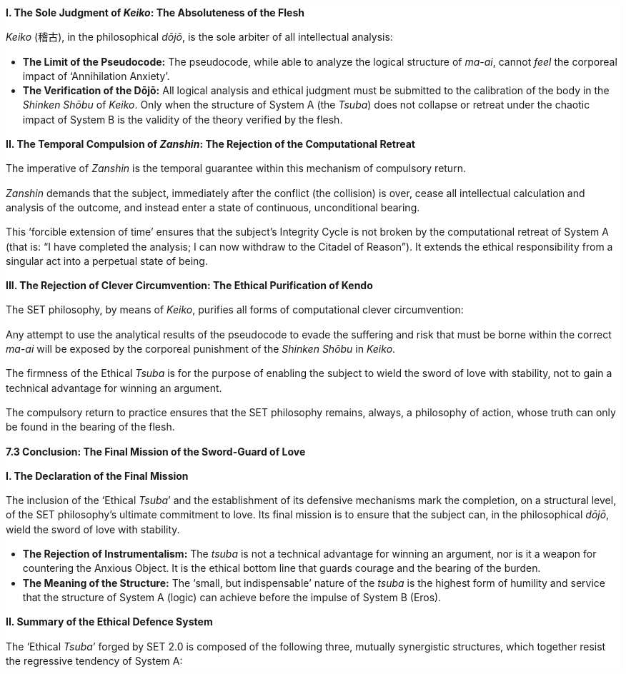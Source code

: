 ​**I. The Sole Judgment of *Keiko*: The Absoluteness of the Flesh**

​*Keiko* (稽古), in the philosophical *dōjō*, is the sole arbiter of all intellectual analysis:

* ​**The Limit of the Pseudocode:** The pseudocode, while able to analyze the logical structure of *ma-ai*, cannot *feel* the corporeal impact of ‘Annihilation Anxiety’.  
* ​**The Verification of the Dōjō:** All logical analysis and ethical judgment must be submitted to the calibration of the body in the *Shinken Shōbu* of *Keiko*. Only when the structure of System A (the *Tsuba*) does not collapse or retreat under the chaotic impact of System B is the validity of the theory verified by the flesh.

​**II. The Temporal Compulsion of *Zanshin*: The Rejection of the Computational Retreat**

​The imperative of *Zanshin* is the temporal guarantee within this mechanism of compulsory return.

​*Zanshin* demands that the subject, immediately after the conflict (the collision) is over, cease all intellectual calculation and analysis of the outcome, and instead enter a state of continuous, unconditional bearing.

​This ‘forcible extension of time’ ensures that the subject’s Integrity Cycle is not broken by the computational retreat of System A (that is: “I have completed the analysis; I can now withdraw to the Citadel of Reason”). It extends the ethical responsibility from a singular act into a perpetual state of being.

​**III. The Rejection of Clever Circumvention: The Ethical Purification of Kendo**

​The SET philosophy, by means of *Keiko*, purifies all forms of computational clever circumvention:

​Any attempt to use the analytical results of the pseudocode to evade the suffering and risk that must be borne within the correct *ma-ai* will be exposed by the corporeal punishment of the *Shinken Shōbu* in *Keiko*.

​The firmness of the Ethical *Tsuba* is for the purpose of enabling the subject to wield the sword of love with stability, not to gain a technical advantage for winning an argument.

​The compulsory return to practice ensures that the SET philosophy remains, always, a philosophy of action, whose truth can only be found in the bearing of the flesh.

**7.3 Conclusion: The Final Mission of the Sword-Guard of Love**

**I. The Declaration of the Final Mission**

The inclusion of the ‘Ethical *Tsuba*’ and the establishment of its defensive mechanisms mark the completion, on a structural level, of the SET philosophy’s ultimate commitment to love. Its final mission is to ensure that the subject can, in the philosophical *dōjō*, wield the sword of love with stability.

* **The Rejection of Instrumentalism:** The *tsuba* is not a technical advantage for winning an argument, nor is it a weapon for countering the Anxious Object. It is the ethical bottom line that guards courage and the bearing of the burden.  
* **The Meaning of the Structure:** The ‘small, but indispensable’ nature of the *tsuba* is the highest form of humility and service that the structure of System A (logic) can achieve before the impulse of System B (Eros).

**II. Summary of the Ethical Defence System**

The ‘Ethical *Tsuba*’ forged by SET 2.0 is composed of the following three, mutually synergistic structures, which together resist the regressive tendency of System A:
